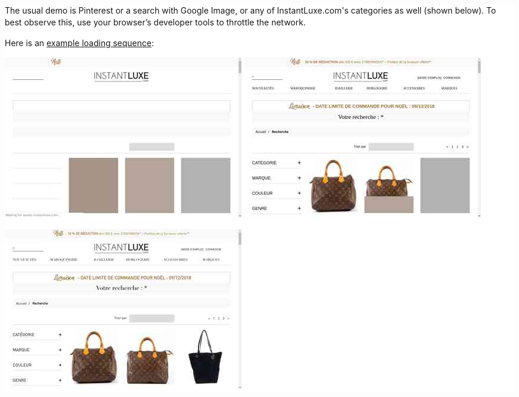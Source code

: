 The usual demo is Pinterest or a search with Google Image, or any of InstantLuxe.com's categories as well (shown below). To best observe this, use your browser’s developer tools to throttle the network.

Here is an [example loading sequence][wpt-bgcolor-demo]:

![background stage 1](../../images/demo/bgcolor-1.jpg)
![background stage 2](../../images/demo/bgcolor-2.jpg)

![background stage 3](../../images/demo/bgcolor-3.jpg)

[chrome-lazyload]: https://groups.google.com/a/chromium.org/forum/#!msg/blink-dev/czmmZUd4Vww/1-H6j-zdAwAJ
[IntersectionObserver]: https://developers.google.com/web/updates/2016/04/intersectionobserver
[wpt-bgcolor-demo]: https://www.webpagetest.org/result/181126_0W_d6654dbca936adc312deba74e4b4e62e/
[CSP]: https://developer.mozilla.org/en-US/docs/Web/HTTP/Headers/Content-Security-Policy/style-src
[SRI]: https://developer.mozilla.org/en-US/docs/Web/Security/Subresource_Integrity